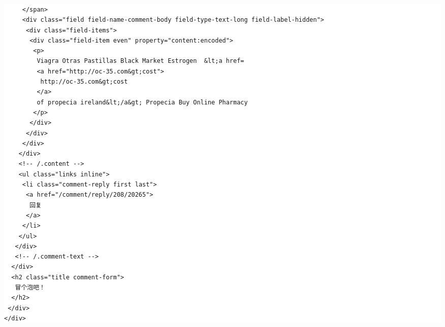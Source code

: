         </span>
         <div class="field field-name-comment-body field-type-text-long field-label-hidden">
          <div class="field-items">
           <div class="field-item even" property="content:encoded">
            <p>
             Viagra Otras Pastillas Black Market Estrogen  &lt;a href=
             <a href="http://oc-35.com&gt;cost">
              http://oc-35.com&gt;cost
             </a>
             of propecia ireland&lt;/a&gt; Propecia Buy Online Pharmacy
            </p>
           </div>
          </div>
         </div>
        </div>
        <!-- /.content -->
        <ul class="links inline">
         <li class="comment-reply first last">
          <a href="/comment/reply/208/20265">
           回复
          </a>
         </li>
        </ul>
       </div>
       <!-- /.comment-text -->
      </div>
      <h2 class="title comment-form">
       冒个泡吧！
      </h2>
     </div>
    </div>
   </div>
  </div>
  
 </div>
 
</section>

